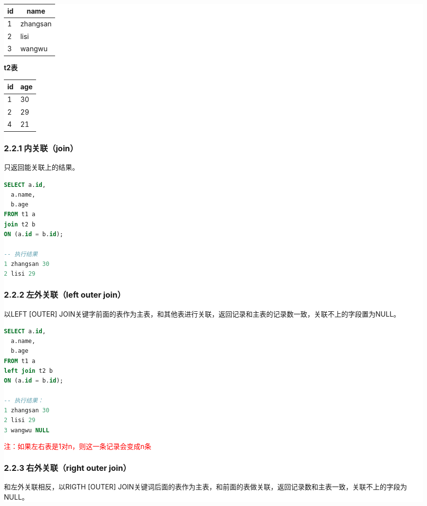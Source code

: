 id | name
--- | ---
1 | zhangsan
2 | lisi
3 | wangwu

**t2表**

id | age
--- | ---
1 | 30
2 | 29
4 | 21

### 2.2.1 内关联（join）

只返回能关联上的结果。

```SQL
SELECT a.id,
  a.name,
  b.age 
FROM t1 a 
join t2 b 
ON (a.id = b.id);
 
-- 执行结果
1 zhangsan 30
2 lisi 29
```

### 2.2.2 左外关联（left outer join）

以LEFT [OUTER] JOIN关键字前面的表作为主表，和其他表进行关联，返回记录和主表的记录数一致，关联不上的字段置为NULL。

```SQL
SELECT a.id,
  a.name,
  b.age 
FROM t1 a 
left join t2 b 
ON (a.id = b.id);
 
-- 执行结果：
1 zhangsan 30
2 lisi 29
3 wangwu NULL
```

<font color=red>注：如果左右表是1对n，则这一条记录会变成n条</font>

### 2.2.3 右外关联（right outer join）

和左外关联相反，以RIGTH [OUTER] JOIN关键词后面的表作为主表，和前面的表做关联，返回记录数和主表一致，关联不上的字段为NULL。
